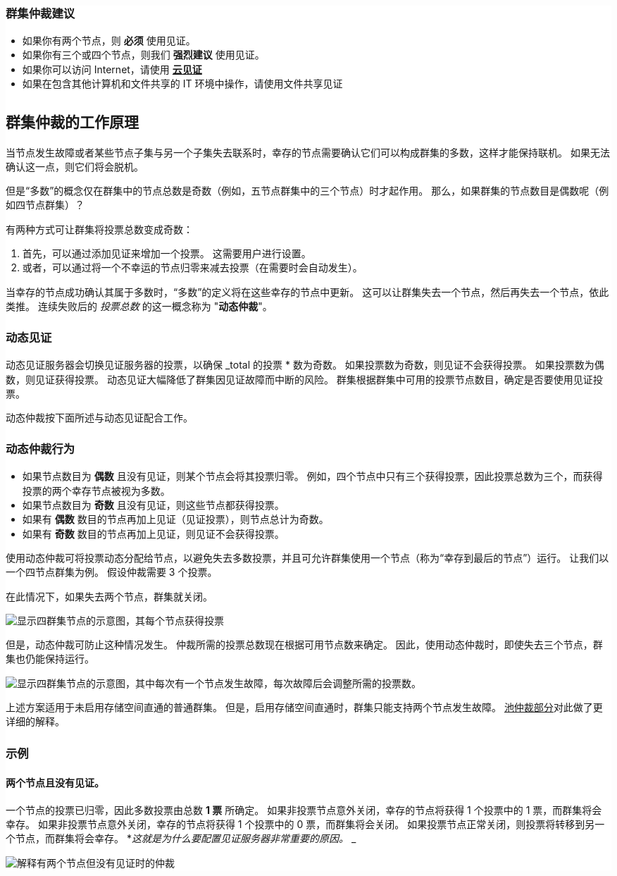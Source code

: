 ### <a name="cluster-quorum-recommendations"></a>群集仲裁建议

- 如果你有两个节点，则 **必须** 使用见证。
- 如果你有三个或四个节点，则我们 **强烈建议** 使用见证。
- 如果你可以访问 Internet，请使用 **[云见证](/windows-server/failover-clustering/deploy-cloud-witness)**
- 如果在包含其他计算机和文件共享的 IT 环境中操作，请使用文件共享见证

## <a name="how-cluster-quorum-works"></a>群集仲裁的工作原理

当节点发生故障或者某些节点子集与另一个子集失去联系时，幸存的节点需要确认它们可以构成群集的多数，这样才能保持联机。  如果无法确认这一点，则它们将会脱机。

但是“多数”的概念仅在群集中的节点总数是奇数（例如，五节点群集中的三个节点）时才起作用。  那么，如果群集的节点数目是偶数呢（例如四节点群集）？

有两种方式可让群集将投票总数变成奇数： 

1. 首先，可以通过添加见证来增加一个投票。   这需要用户进行设置。
2. 或者，可以通过将一个不幸运的节点归零来减去投票（在需要时会自动发生）。 

当幸存的节点成功确认其属于多数时，“多数”的定义将在这些幸存的节点中更新。   这可以让群集失去一个节点，然后再失去一个节点，依此类推。 连续失败后的 *投票总数* 的这一概念称为 "**动态仲裁**"。

### <a name="dynamic-witness"></a>动态见证

动态见证服务器会切换见证服务器的投票，以确保 _total 的投票 * 数为奇数。 如果投票数为奇数，则见证不会获得投票。 如果投票数为偶数，则见证获得投票。 动态见证大幅降低了群集因见证故障而中断的风险。 群集根据群集中可用的投票节点数目，确定是否要使用见证投票。

动态仲裁按下面所述与动态见证配合工作。

### <a name="dynamic-quorum-behavior"></a>动态仲裁行为

- 如果节点数目为 **偶数** 且没有见证，则某个节点会将其投票归零。  例如，四个节点中只有三个获得投票，因此投票总数为三个，而获得投票的两个幸存节点被视为多数。 
- 如果节点数目为 **奇数** 且没有见证，则这些节点都获得投票。 
- 如果有 **偶数** 数目的节点再加上见证（见证投票），则节点总计为奇数。 
- 如果有 **奇数** 数目的节点再加上见证，则见证不会获得投票。 

使用动态仲裁可将投票动态分配给节点，以避免失去多数投票，并且可允许群集使用一个节点（称为“幸存到最后的节点”）运行。 让我们以一个四节点群集为例。 假设仲裁需要 3 个投票。

在此情况下，如果失去两个节点，群集就关闭。

![显示四群集节点的示意图，其每个节点获得投票](media/quorum/dynamic-quorum-base.png)

但是，动态仲裁可防止这种情况发生。 仲裁所需的投票总数现在根据可用节点数来确定。  因此，使用动态仲裁时，即使失去三个节点，群集也仍能保持运行。

![显示四群集节点的示意图，其中每次有一个节点发生故障，每次故障后会调整所需的投票数。](media/quorum/dynamic-quorum-step-through.png)

上述方案适用于未启用存储空间直通的普通群集。 但是，启用存储空间直通时，群集只能支持两个节点发生故障。 [池仲裁部分](#pool-quorum-overview)对此做了更详细的解释。

### <a name="examples"></a>示例

#### <a name="two-nodes-without-a-witness"></a>两个节点且没有见证。
一个节点的投票已归零，因此多数投票由总数 **1 票** 所确定。  如果非投票节点意外关闭，幸存的节点将获得 1 个投票中的 1 票，而群集将会幸存。 如果非投票节点意外关闭，幸存的节点将获得 1 个投票中的 0 票，而群集将会关闭。 如果投票节点正常关闭，则投票将转移到另一个节点，而群集将会幸存。 **_这就是为什么要配置见证服务器非常重要的原因。_* _

![解释有两个节点但没有见证时的仲裁](media/quorum/2-node-no-witness.png)

